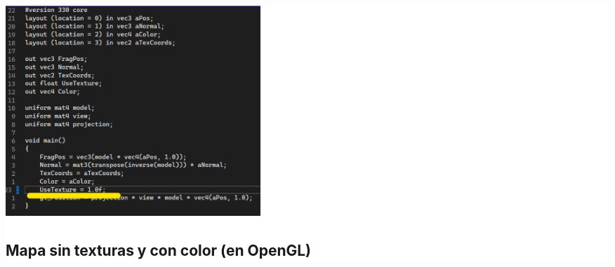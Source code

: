 <img src="img/fragmentshader.png" height=300>
</center>

## Mapa sin texturas y con color (en OpenGL)
<center>